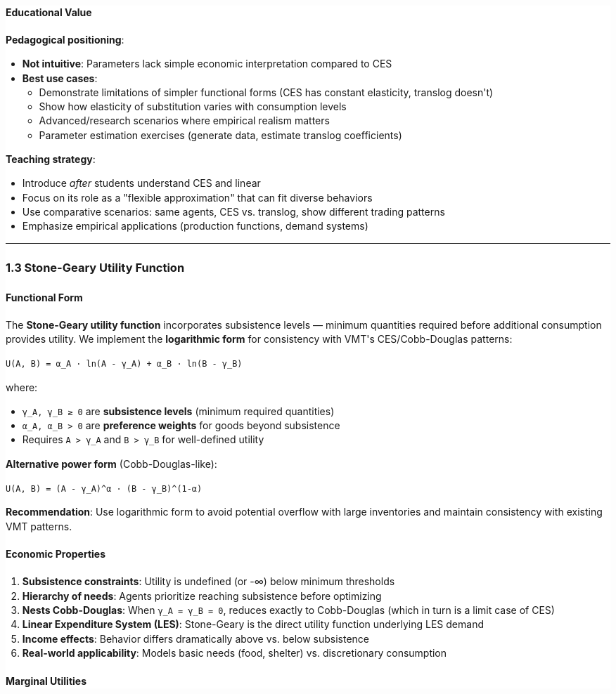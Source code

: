 #### Educational Value

**Pedagogical positioning**:
- **Not intuitive**: Parameters lack simple economic interpretation compared to CES
- **Best use cases**:
  - Demonstrate limitations of simpler functional forms (CES has constant elasticity, translog doesn't)
  - Show how elasticity of substitution varies with consumption levels
  - Advanced/research scenarios where empirical realism matters
  - Parameter estimation exercises (generate data, estimate translog coefficients)

**Teaching strategy**:
- Introduce *after* students understand CES and linear
- Focus on its role as a "flexible approximation" that can fit diverse behaviors
- Use comparative scenarios: same agents, CES vs. translog, show different trading patterns
- Emphasize empirical applications (production functions, demand systems)

---

### 1.3 Stone-Geary Utility Function

#### Functional Form

The **Stone-Geary utility function** incorporates subsistence levels — minimum quantities required before additional consumption provides utility. We implement the **logarithmic form** for consistency with VMT's CES/Cobb-Douglas patterns:

```
U(A, B) = α_A · ln(A - γ_A) + α_B · ln(B - γ_B)
```

where:
- `γ_A, γ_B ≥ 0` are **subsistence levels** (minimum required quantities)
- `α_A, α_B > 0` are **preference weights** for goods beyond subsistence
- Requires `A > γ_A` and `B > γ_B` for well-defined utility

**Alternative power form** (Cobb-Douglas-like):
```
U(A, B) = (A - γ_A)^α · (B - γ_B)^(1-α)
```

**Recommendation**: Use logarithmic form to avoid potential overflow with large inventories and maintain consistency with existing VMT patterns.

#### Economic Properties

1. **Subsistence constraints**: Utility is undefined (or -∞) below minimum thresholds
2. **Hierarchy of needs**: Agents prioritize reaching subsistence before optimizing
3. **Nests Cobb-Douglas**: When `γ_A = γ_B = 0`, reduces exactly to Cobb-Douglas (which in turn is a limit case of CES)
4. **Linear Expenditure System (LES)**: Stone-Geary is the direct utility function underlying LES demand
5. **Income effects**: Behavior differs dramatically above vs. below subsistence
6. **Real-world applicability**: Models basic needs (food, shelter) vs. discretionary consumption

#### Marginal Utilities
